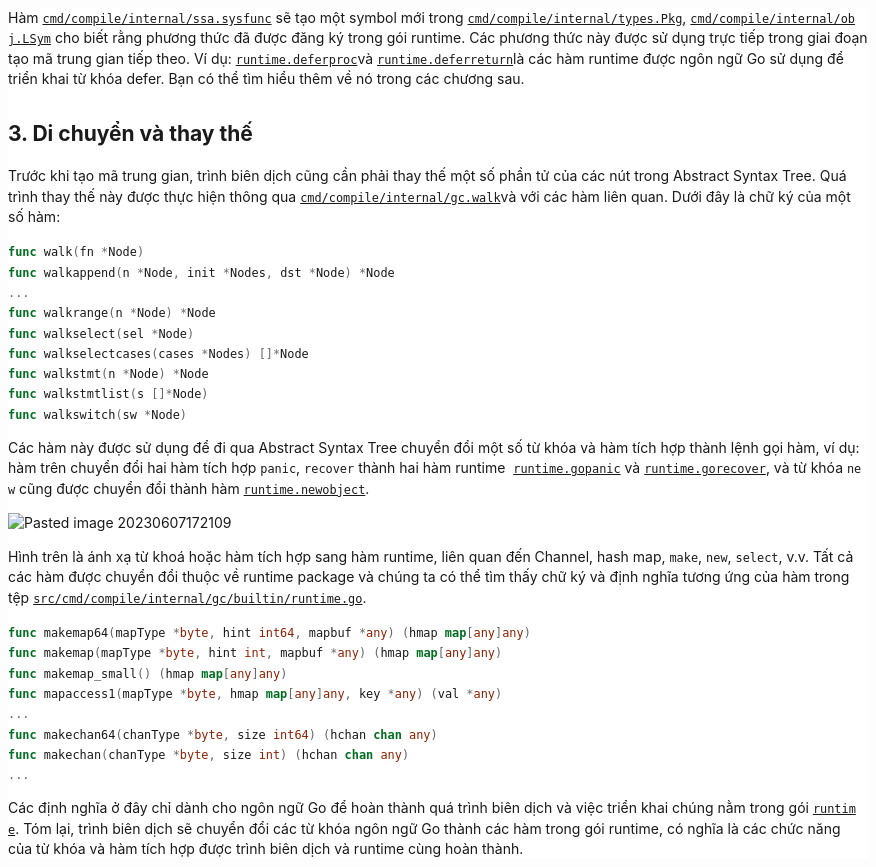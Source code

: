 Hàm [`cmd/compile/internal/ssa.sysfunc`](https://draveness.me/golang/tree/cmd/compile/internal/ssa.sysfunc) sẽ tạo một symbol mới trong [`cmd/compile/internal/types.Pkg`](https://draveness.me/golang/tree/cmd/compile/internal/types.Pkg), [`cmd/compile/internal/obj.LSym`](https://draveness.me/golang/tree/cmd/compile/internal/obj.LSym) cho biết rằng phương thức đã được đăng ký trong gói runtime. Các phương thức này được sử dụng trực tiếp trong giai đoạn tạo mã trung gian tiếp theo. Ví dụ: [`runtime.deferproc`](https://draveness.me/golang/tree/runtime.deferproc)và [`runtime.deferreturn`](https://draveness.me/golang/tree/runtime.deferreturn)là các hàm runtime được ngôn ngữ Go sử dụng để triển khai từ khóa defer. Bạn có thể tìm hiểu thêm về nó trong các chương sau.

## 3. Di chuyển và thay thế

Trước khi tạo mã trung gian, trình biên dịch cũng cần phải thay thế một số phần tử của các nút trong Abstract Syntax Tree. Quá trình thay thế này được thực hiện thông qua [`cmd/compile/internal/gc.walk`](https://draveness.me/golang/tree/cmd/compile/internal/gc.walk)và với các hàm liên quan. Dưới đây là chữ ký của một số hàm:

```go
func walk(fn *Node)
func walkappend(n *Node, init *Nodes, dst *Node) *Node
...
func walkrange(n *Node) *Node
func walkselect(sel *Node)
func walkselectcases(cases *Nodes) []*Node
func walkstmt(n *Node) *Node
func walkstmtlist(s []*Node)
func walkswitch(sw *Node)
```

Các hàm này được sử dụng để đi qua Abstract Syntax Tree chuyển đổi một số từ khóa và hàm tích hợp thành lệnh gọi hàm, ví dụ: hàm trên chuyển đổi hai hàm tích hợp `panic`, `recover` thành hai hàm runtime  [`runtime.gopanic`](https://draveness.me/golang/tree/runtime.gopanic) và [`runtime.gorecover`](https://draveness.me/golang/tree/runtime.gorecover), và từ khóa `new` cũng được chuyển đổi thành hàm [`runtime.newobject`](https://draveness.me/golang/tree/runtime.newobject).

![Pasted image 20230607172109](https://raw.githubusercontent.com/vanhung4499/images/master/snap/Pasted%20image%2020230607172109.png)

Hình trên là ánh xạ từ khoá hoặc hàm tích hợp sang hàm runtime, liên quan đến Channel, hash map, `make`, `new`, `select`, v.v. Tất cả các hàm được chuyển đổi thuộc về runtime package và chúng ta có thể tìm thấy chữ ký và định nghĩa tương ứng của hàm trong tệp [`src/cmd/compile/internal/gc/builtin/runtime.go`](https://github.com/golang/go/blob/master/src/cmd/compile/internal/gc/builtin/runtime.go).

```go
func makemap64(mapType *byte, hint int64, mapbuf *any) (hmap map[any]any)
func makemap(mapType *byte, hint int, mapbuf *any) (hmap map[any]any)
func makemap_small() (hmap map[any]any)
func mapaccess1(mapType *byte, hmap map[any]any, key *any) (val *any)
...
func makechan64(chanType *byte, size int64) (hchan chan any)
func makechan(chanType *byte, size int) (hchan chan any)
...
```

Các định nghĩa ở đây chỉ dành cho ngôn ngữ Go để hoàn thành quá trình biên dịch và việc triển khai chúng nằm trong gói [`runtime`](https://github.com/golang/go/tree/master/src/runtime). Tóm lại, trình biên dịch sẽ chuyển đổi các từ khóa ngôn ngữ Go thành các hàm trong gói runtime, có nghĩa là các chức năng của từ khóa và hàm tích hợp được trình biên dịch và runtime cùng hoàn thành.
